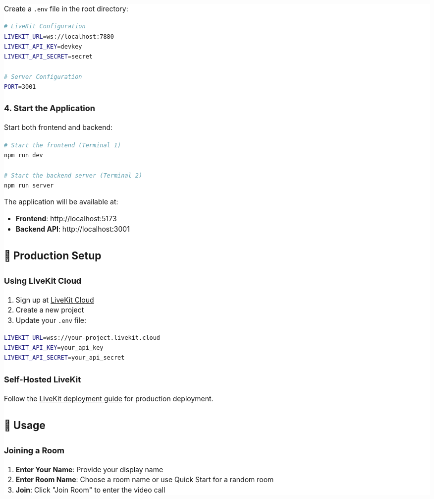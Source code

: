 Create a `.env` file in the root directory:

```bash
# LiveKit Configuration
LIVEKIT_URL=ws://localhost:7880
LIVEKIT_API_KEY=devkey
LIVEKIT_API_SECRET=secret

# Server Configuration
PORT=3001
```

### 4. Start the Application

Start both frontend and backend:

```bash
# Start the frontend (Terminal 1)
npm run dev

# Start the backend server (Terminal 2)
npm run server
```

The application will be available at:
- **Frontend**: http://localhost:5173
- **Backend API**: http://localhost:3001

## 🔧 Production Setup

### Using LiveKit Cloud

1. Sign up at [LiveKit Cloud](https://cloud.livekit.io)
2. Create a new project
3. Update your `.env` file:

```bash
LIVEKIT_URL=wss://your-project.livekit.cloud
LIVEKIT_API_KEY=your_api_key
LIVEKIT_API_SECRET=your_api_secret
```

### Self-Hosted LiveKit

Follow the [LiveKit deployment guide](https://docs.livekit.io/deploy) for production deployment.

## 📖 Usage

### Joining a Room

1. **Enter Your Name**: Provide your display name
2. **Enter Room Name**: Choose a room name or use Quick Start for a random room
3. **Join**: Click "Join Room" to enter the video call
